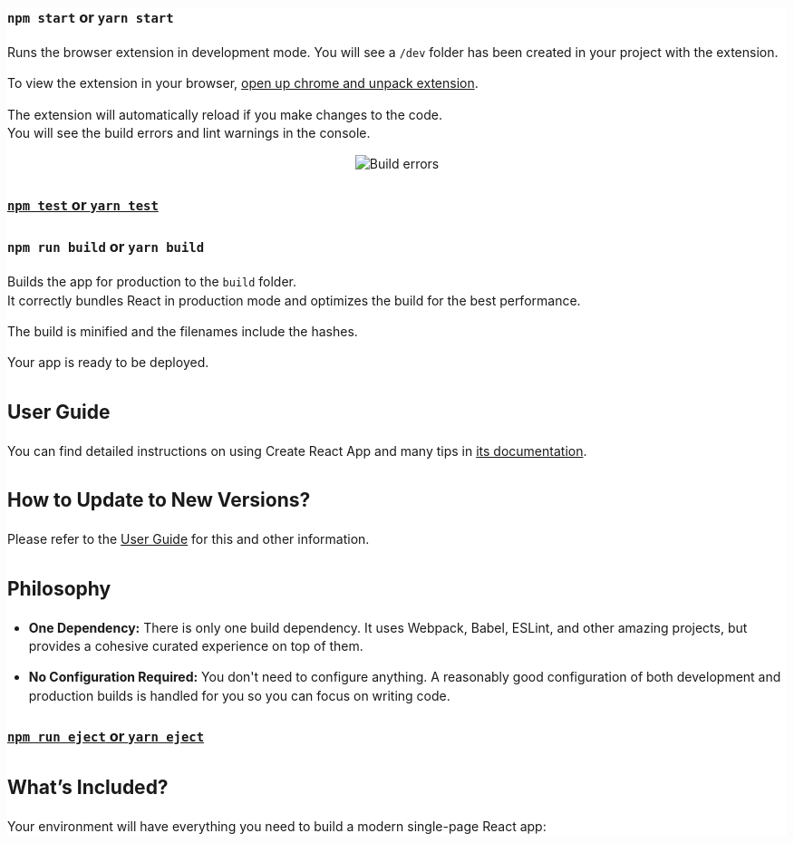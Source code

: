 ### `npm start` or `yarn start`

Runs the browser extension in development mode. You will see a `/dev` folder has been created in your project with the extension.<br>

To view the extension in your browser, [open up chrome and unpack extension](https://developer.chrome.com/extensions/getstarted#manifest).

The extension will automatically reload if you make changes to the code.<br>
You will see the build errors and lint warnings in the console.

<p align='center'>
<img src='https://cdn.jsdelivr.net/gh/marionebl/create-react-app@9f6282671c54f0874afd37a72f6689727b562498/screencast-error.svg' width='600' alt='Build errors'>
</p>

### [`npm test` or `yarn test`](https://github.com/facebook/create-react-app#npm-test-or-yarn-test)

### `npm run build` or `yarn build`

Builds the app for production to the `build` folder.<br>
It correctly bundles React in production mode and optimizes the build for the best performance.

The build is minified and the filenames include the hashes.<br>

Your app is ready to be deployed.

## User Guide

You can find detailed instructions on using Create React App and many tips in [its documentation](https://facebook.github.io/create-react-app/).

## How to Update to New Versions?

Please refer to the [User Guide](https://facebook.github.io/create-react-app/docs/updating-to-new-releases) for this and other information.

## Philosophy

- **One Dependency:** There is only one build dependency. It uses Webpack, Babel, ESLint, and other amazing projects, but provides a cohesive curated experience on top of them.

- **No Configuration Required:** You don't need to configure anything. A reasonably good configuration of both development and production builds is handled for you so you can focus on writing code.

### [`npm run eject` or `yarn eject`](https://facebook.github.io/create-react-app/docs/available-scripts#npm-run-eject)

## What’s Included?

Your environment will have everything you need to build a modern single-page React app:
